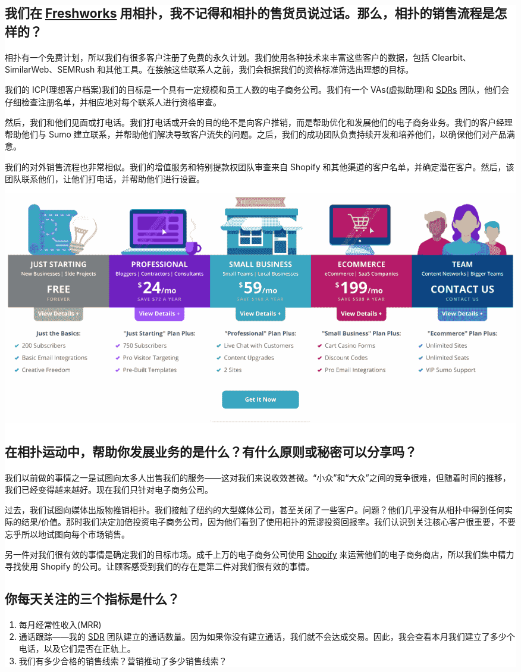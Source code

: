 ## 我们在 [Freshworks](https://www.freshworks.com/) 用相扑，我不记得和相扑的售货员说过话。那么，相扑的销售流程是怎样的？

相扑有一个免费计划，所以我们有很多客户注册了免费的永久计划。我们使用各种技术来丰富这些客户的数据，包括 Clearbit、SimilarWeb、SEMRush 和其他工具。在接触这些联系人之前，我们会根据我们的资格标准筛选出理想的目标。

我们的 ICP(理想客户档案)我们的目标是一个具有一定规模和员工人数的电子商务公司。我们有一个 VAs(虚拟助理)和 [SDRs](https://www.freshworks.com/freshsales-crm/sdr-sales-development-reps/?utm_source=blogs) 团队，他们会仔细检查注册名单，并相应地对每个联系人进行资格审查。

然后，我们和他们见面或打电话。我们打电话或开会的目的绝不是向客户推销，而是帮助优化和发展他们的电子商务业务。我们的客户经理帮助他们与 Sumo 建立联系，并帮助他们解决导致客户流失的问题。之后，我们的成功团队负责持续开发和培养他们，以确保他们对产品满意。

我们的对外销售流程也非常相似。我们的增值服务和特别提款权团队审查来自 Shopify 和其他渠道的客户名单，并确定潜在客户。然后，该团队联系他们，让他们打电话，并帮助他们进行设置。

![](img/c443d1df0d08e6cc1de22e79dc3d1723.png)

## 在相扑运动中，帮助你发展业务的是什么？有什么原则或秘密可以分享吗？

我们以前做的事情之一是试图向太多人出售我们的服务——这对我们来说收效甚微。“小众”和“大众”之间的竞争很难，但随着时间的推移，我们已经变得越来越好。现在我们只针对电子商务公司。

过去，我们试图向媒体出版物推销相扑。我们接触了纽约的大型媒体公司，甚至关闭了一些客户。问题？他们几乎没有从相扑中得到任何实际的结果/价值。那时我们决定加倍投资电子商务公司，因为他们看到了使用相扑的荒谬投资回报率。我们认识到关注核心客户很重要，不要忘乎所以地试图向每个市场销售。

另一件对我们很有效的事情是确定我们的目标市场。成千上万的电子商务公司使用 [Shopify](https://www.shopify.com/) 来运营他们的电子商务商店，所以我们集中精力寻找使用 Shopify 的公司。让顾客感受到我们的存在是第二件对我们很有效的事情。

## 你每天关注的三个指标是什么？

1.  每月经常性收入(MRR)
2.  通话跟踪——我的 [SDR](https://www.freshworks.com/freshsales-crm/sdr-sales-development-reps/?utm_source=blogs) 团队建立的通话数量。因为如果你没有建立通话，我们就不会达成交易。因此，我会查看本月我们建立了多少个电话，以及它们是否在正轨上。
3.  我们有多少合格的销售线索？营销推动了多少销售线索？

